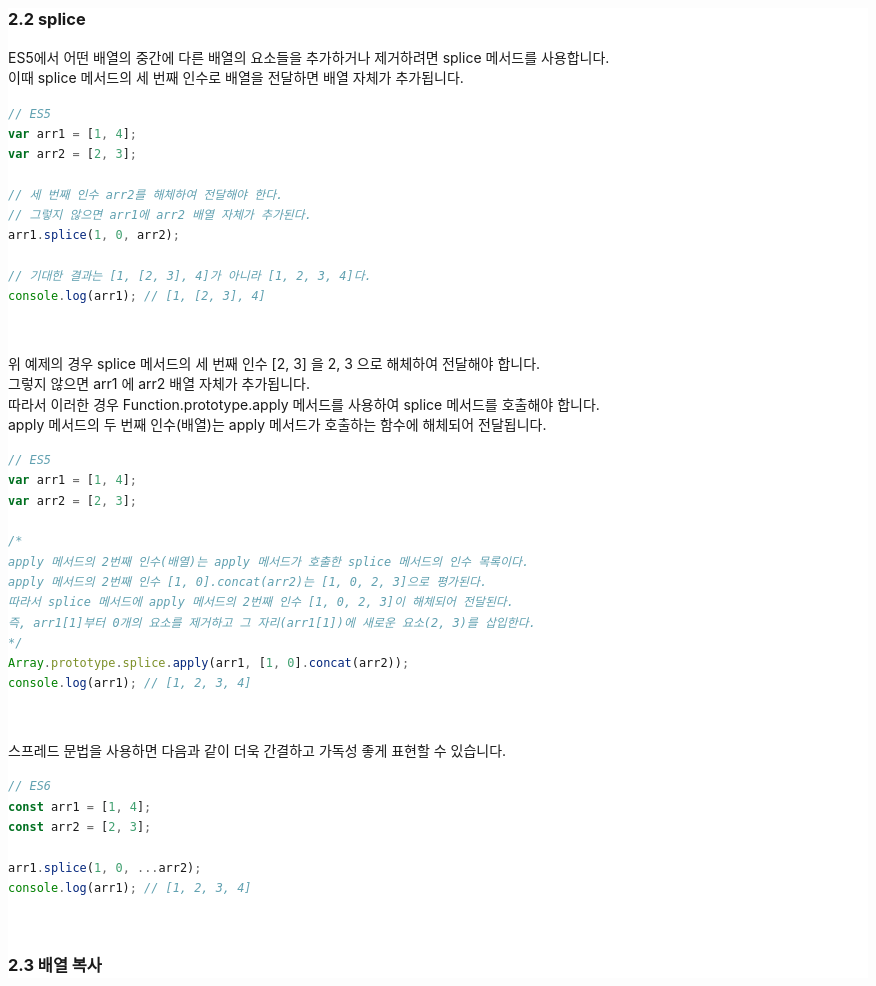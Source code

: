 ### 2.2 splice

ES5에서 어떤 배열의 중간에 다른 배열의 요소들을 추가하거나 제거하려면 splice 메서드를 사용합니다.  
이때 splice 메서드의 세 번째 인수로 배열을 전달하면 배열 자체가 추가됩니다.

```javascript
// ES5
var arr1 = [1, 4];
var arr2 = [2, 3];

// 세 번째 인수 arr2를 해체하여 전달해야 한다.
// 그렇지 않으면 arr1에 arr2 배열 자체가 추가된다.
arr1.splice(1, 0, arr2);

// 기대한 결과는 [1, [2, 3], 4]가 아니라 [1, 2, 3, 4]다.
console.log(arr1); // [1, [2, 3], 4]
```

<br/>

위 예제의 경우 splice 메서드의 세 번째 인수 [2, 3] 을 2, 3 으로 해체하여 전달해야 합니다.  
그렇지 않으면 arr1 에 arr2 배열 자체가 추가됩니다.  
따라서 이러한 경우 Function.prototype.apply 메서드를 사용하여 splice 메서드를 호출해야 합니다.  
apply 메서드의 두 번째 인수(배열)는 apply 메서드가 호출하는 함수에 해체되어 전달됩니다.

```javascript
// ES5
var arr1 = [1, 4];
var arr2 = [2, 3];

/*
apply 메서드의 2번째 인수(배열)는 apply 메서드가 호출한 splice 메서드의 인수 목록이다.
apply 메서드의 2번째 인수 [1, 0].concat(arr2)는 [1, 0, 2, 3]으로 평가된다.
따라서 splice 메서드에 apply 메서드의 2번째 인수 [1, 0, 2, 3]이 해체되어 전달된다.
즉, arr1[1]부터 0개의 요소를 제거하고 그 자리(arr1[1])에 새로운 요소(2, 3)를 삽입한다.
*/
Array.prototype.splice.apply(arr1, [1, 0].concat(arr2));
console.log(arr1); // [1, 2, 3, 4]
```

<br/>

스프레드 문법을 사용하면 다음과 같이 더욱 간결하고 가독성 좋게 표현할 수 있습니다.

```javascript
// ES6
const arr1 = [1, 4];
const arr2 = [2, 3];

arr1.splice(1, 0, ...arr2);
console.log(arr1); // [1, 2, 3, 4]
```

<br/>

### 2.3 배열 복사
